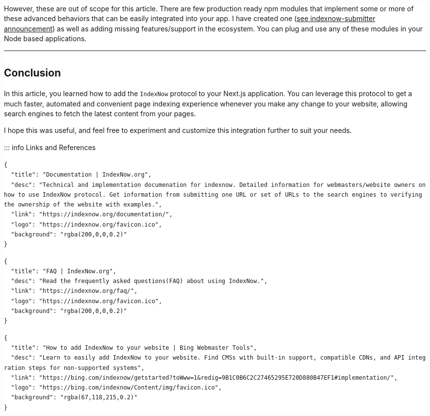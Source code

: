 However, these are out of scope for this article. There are few production ready npm modules that implement some or more of these advanced behaviors that can be easily integrated into your app. I have created one ([<VPIcon icon="fas fa-globe"/>see indexnow-submitter announcement](https://wewake.dev/posts/introducing-indexnow-submitter-fast-search-engine-indexing/)) as well as adding missing features/support in the ecosystem. You can plug and use any of these modules in your Node based applications.

---

## Conclusion

In this article, you learned how to add the `IndexNow` protocol to your Next.js application. You can leverage this protocol to get a much faster, automated and convenient page indexing experience whenever you make any change to your website, allowing search engines to fetch the latest content from your pages.

I hope this was useful, and feel free to experiment and customize this integration further to suit your needs.

::: info Links and References

```component VPCard
{
  "title": "Documentation | IndexNow.org",
  "desc": "Technical and implementation documenation for indexnow. Detailed information for webmasters/website owners on how to use IndexNow protocol. Get information from submitting one URL or set of URLs to the search engines to verifying the ownership of the website with examples.",
  "link": "https://indexnow.org/documentation/",
  "logo": "https://indexnow.org/favicon.ico",
  "background": "rgba(200,0,0,0.2)"
}
```

```component VPCard
{
  "title": "FAQ | IndexNow.org",
  "desc": "Read the frequently asked questions(FAQ) about using IndexNow.",
  "link": "https://indexnow.org/faq/",
  "logo": "https://indexnow.org/favicon.ico",
  "background": "rgba(200,0,0,0.2)"
}
```

```component VPCard
{
  "title": "How to add IndexNow to your website | Bing Webmaster Tools",
  "desc": "Learn to easily add IndexNow to your website. Find CMSs with built-in support, compatible CDNs, and API integration steps for non-supported systems",
  "link": "https://bing.com/indexnow/getstarted?toWww=1&redig=9B1C0B6C2C27465295E720D880B47EF1#implementation/",
  "logo": "https://bing.com/indexnow/Content/img/favicon.ico",
  "background": "rgba(67,118,215,0.2)"
}
```
